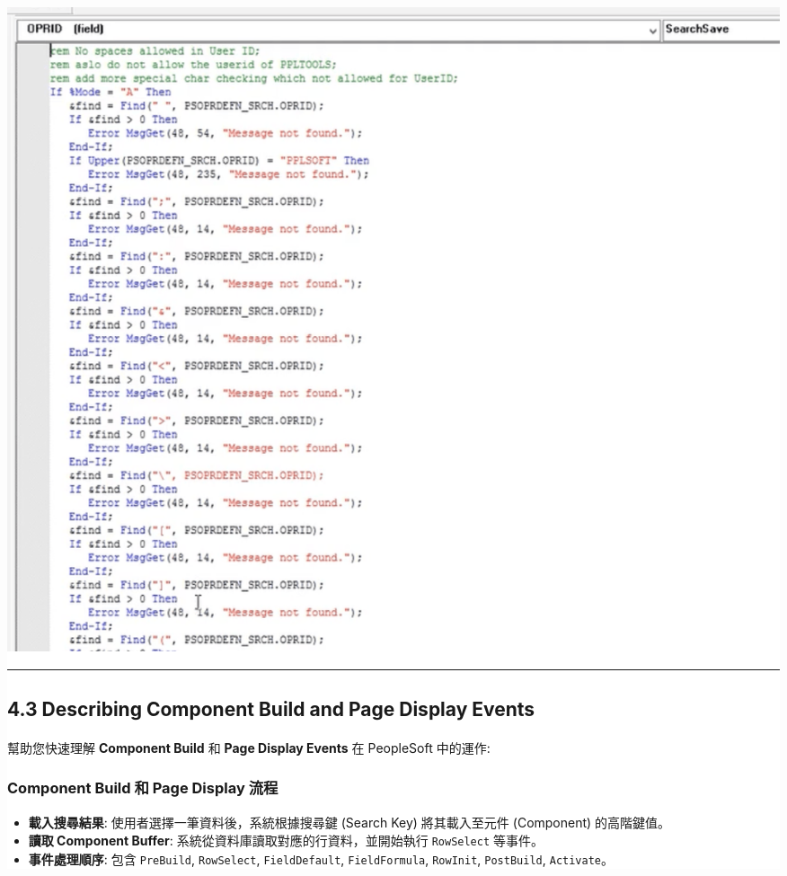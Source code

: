 ![alt text](<4.2 Identifying PeopleCode Events_14.png>)  


-----------------

## 4.3 Describing Component Build and Page Display Events


幫助您快速理解 **Component Build** 和 **Page Display Events** 在 PeopleSoft 中的運作: 

### **Component Build 和 Page Display 流程**
- **載入搜尋結果**: 使用者選擇一筆資料後，系統根據搜尋鍵 (Search Key) 將其載入至元件 (Component) 的高階鍵值。
- **讀取 Component Buffer**: 系統從資料庫讀取對應的行資料，並開始執行 `RowSelect` 等事件。
- **事件處理順序**: 包含 `PreBuild`, `RowSelect`, `FieldDefault`, `FieldFormula`, `RowInit`, `PostBuild`, `Activate`。
